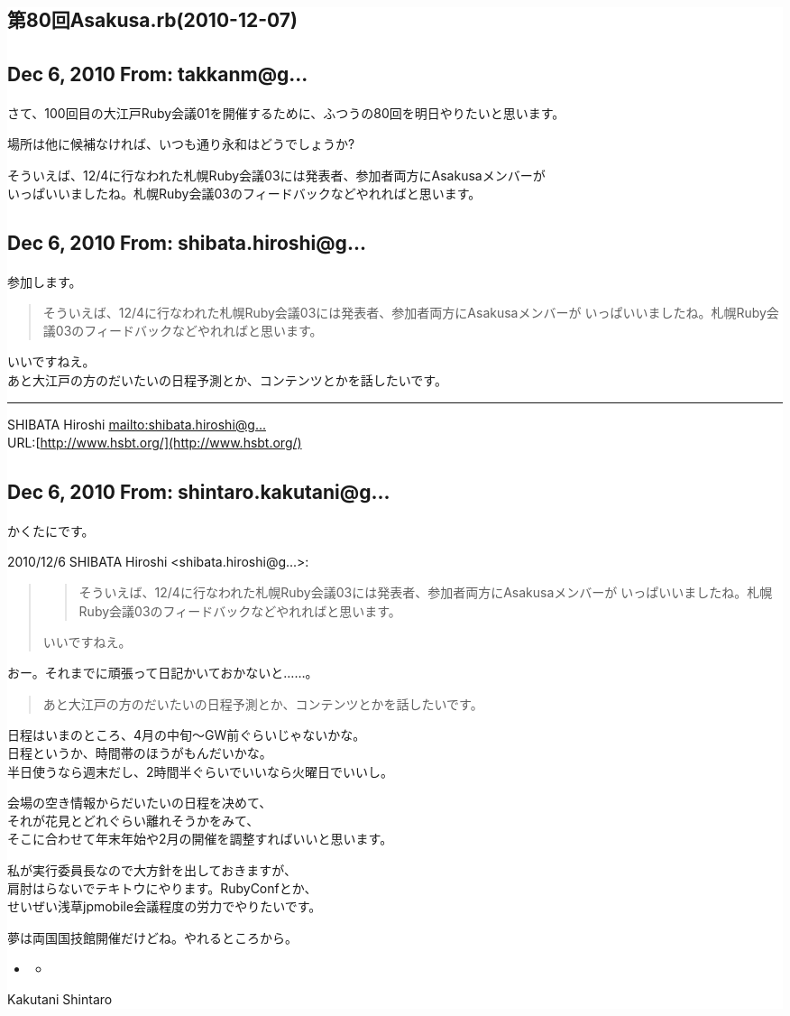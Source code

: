 ## 第80回Asakusa.rb(2010-12-07)

## Dec 6, 2010 From: takkanm@g...

さて、100回目の大江戸Ruby会議01を開催するために、ふつうの80回を明日やりたいと思います。

場所は他に候補なければ、いつも通り永和はどうでしょうか?

そういえば、12/4に行なわれた札幌Ruby会議03には発表者、参加者両方にAsakusaメンバーが  
いっぱいいましたね。札幌Ruby会議03のフィードバックなどやれればと思います。

## Dec 6, 2010 From: shibata.hiroshi@g...

参加します。

> そういえば、12/4に行なわれた札幌Ruby会議03には発表者、参加者両方にAsakusaメンバーが いっぱいいましたね。札幌Ruby会議03のフィードバックなどやれればと思います。

いいですねえ。  
あと大江戸の方のだいたいの日程予測とか、コンテンツとかを話したいです。

* * *

SHIBATA Hiroshi [mailto:shibata.hiroshi@g...](mailto:shibata.hiroshi@g...)  
URL:[http://www.hsbt.org/](http://www.hsbt.org/)

## Dec 6, 2010 From: shintaro.kakutani@g...

かくたにです。

2010/12/6 SHIBATA Hiroshi \<shibata.hiroshi@g...\>:

> > そういえば、12/4に行なわれた札幌Ruby会議03には発表者、参加者両方にAsakusaメンバーが いっぱいいましたね。札幌Ruby会議03のフィードバックなどやれればと思います。
> 
> いいですねえ。

おー。それまでに頑張って日記かいておかないと……。

> あと大江戸の方のだいたいの日程予測とか、コンテンツとかを話したいです。

日程はいまのところ、4月の中旬～GW前ぐらいじゃないかな。  
日程というか、時間帯のほうがもんだいかな。  
半日使うなら週末だし、2時間半ぐらいでいいなら火曜日でいいし。

会場の空き情報からだいたいの日程を决めて、  
それが花見とどれぐらい離れそうかをみて、  
そこに合わせて年末年始や2月の開催を調整すればいいと思います。

私が実行委員長なので大方針を出しておきますが、  
肩肘はらないでテキトウにやります。RubyConfとか、  
せいぜい浅草jpmobile会議程度の労力でやりたいです。

夢は両国国技館開催だけどね。やれるところから。

  - -

Kakutani Shintaro
